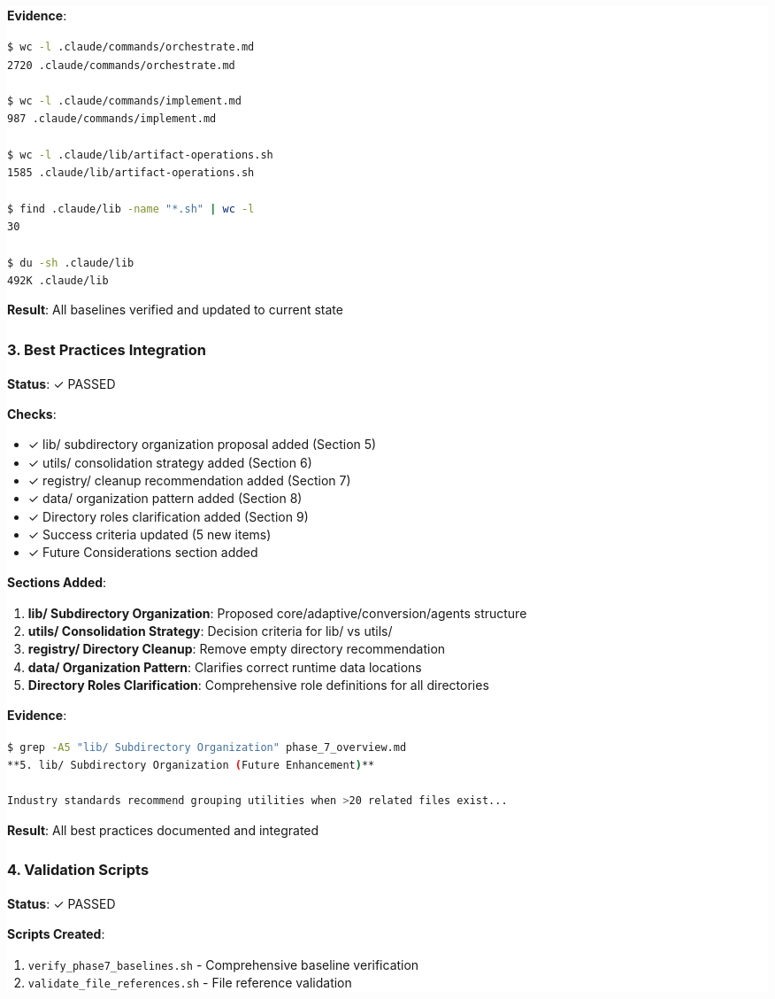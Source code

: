 **Evidence**:
```bash
$ wc -l .claude/commands/orchestrate.md
2720 .claude/commands/orchestrate.md

$ wc -l .claude/commands/implement.md
987 .claude/commands/implement.md

$ wc -l .claude/lib/artifact-operations.sh
1585 .claude/lib/artifact-operations.sh

$ find .claude/lib -name "*.sh" | wc -l
30

$ du -sh .claude/lib
492K .claude/lib
```

**Result**: All baselines verified and updated to current state

### 3. Best Practices Integration

**Status**: ✓ PASSED

**Checks**:
- ✓ lib/ subdirectory organization proposal added (Section 5)
- ✓ utils/ consolidation strategy added (Section 6)
- ✓ registry/ cleanup recommendation added (Section 7)
- ✓ data/ organization pattern added (Section 8)
- ✓ Directory roles clarification added (Section 9)
- ✓ Success criteria updated (5 new items)
- ✓ Future Considerations section added

**Sections Added**:
1. **lib/ Subdirectory Organization**: Proposed core/adaptive/conversion/agents structure
2. **utils/ Consolidation Strategy**: Decision criteria for lib/ vs utils/
3. **registry/ Directory Cleanup**: Remove empty directory recommendation
4. **data/ Organization Pattern**: Clarifies correct runtime data locations
5. **Directory Roles Clarification**: Comprehensive role definitions for all directories

**Evidence**:
```bash
$ grep -A5 "lib/ Subdirectory Organization" phase_7_overview.md
**5. lib/ Subdirectory Organization (Future Enhancement)**

Industry standards recommend grouping utilities when >20 related files exist...
```

**Result**: All best practices documented and integrated

### 4. Validation Scripts

**Status**: ✓ PASSED

**Scripts Created**:
1. `verify_phase7_baselines.sh` - Comprehensive baseline verification
2. `validate_file_references.sh` - File reference validation
